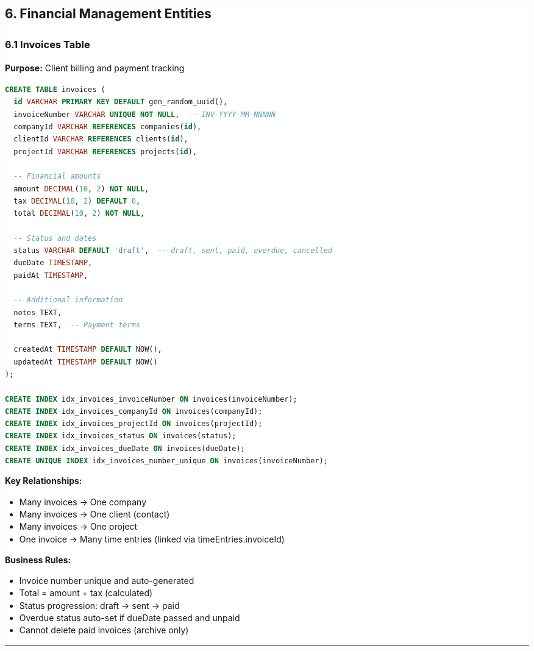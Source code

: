 
## 6. Financial Management Entities

### 6.1 Invoices Table

**Purpose:** Client billing and payment tracking

```sql
CREATE TABLE invoices (
  id VARCHAR PRIMARY KEY DEFAULT gen_random_uuid(),
  invoiceNumber VARCHAR UNIQUE NOT NULL,  -- INV-YYYY-MM-NNNNN
  companyId VARCHAR REFERENCES companies(id),
  clientId VARCHAR REFERENCES clients(id),
  projectId VARCHAR REFERENCES projects(id),

  -- Financial amounts
  amount DECIMAL(10, 2) NOT NULL,
  tax DECIMAL(10, 2) DEFAULT 0,
  total DECIMAL(10, 2) NOT NULL,

  -- Status and dates
  status VARCHAR DEFAULT 'draft',  -- draft, sent, paid, overdue, cancelled
  dueDate TIMESTAMP,
  paidAt TIMESTAMP,

  -- Additional information
  notes TEXT,
  terms TEXT,  -- Payment terms

  createdAt TIMESTAMP DEFAULT NOW(),
  updatedAt TIMESTAMP DEFAULT NOW()
);

CREATE INDEX idx_invoices_invoiceNumber ON invoices(invoiceNumber);
CREATE INDEX idx_invoices_companyId ON invoices(companyId);
CREATE INDEX idx_invoices_projectId ON invoices(projectId);
CREATE INDEX idx_invoices_status ON invoices(status);
CREATE INDEX idx_invoices_dueDate ON invoices(dueDate);
CREATE UNIQUE INDEX idx_invoices_number_unique ON invoices(invoiceNumber);
```

**Key Relationships:**
- Many invoices → One company
- Many invoices → One client (contact)
- Many invoices → One project
- One invoice → Many time entries (linked via timeEntries.invoiceId)

**Business Rules:**
- Invoice number unique and auto-generated
- Total = amount + tax (calculated)
- Status progression: draft → sent → paid
- Overdue status auto-set if dueDate passed and unpaid
- Cannot delete paid invoices (archive only)

---